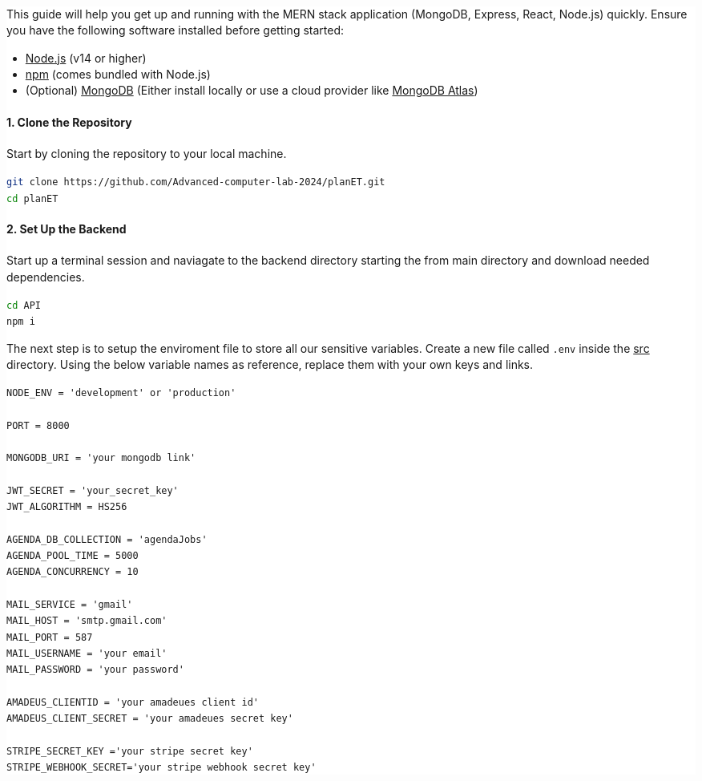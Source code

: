 This guide will help you get up and running with the MERN stack application (MongoDB, Express, React, Node.js) quickly.
Ensure you have the following software installed before getting started:

- [Node.js](https://nodejs.org/) (v14 or higher)
- [npm](https://www.npmjs.com/) (comes bundled with Node.js)
- (Optional) [MongoDB](https://www.mongodb.com/) (Either install locally or use a cloud provider like [MongoDB Atlas](https://www.mongodb.com/cloud/atlas))

#### 1. Clone the Repository

Start by cloning the repository to your local machine.

```bash
git clone https://github.com/Advanced-computer-lab-2024/planET.git
cd planET
```

#### 2. Set Up the Backend

Start up a terminal session and naviagate to the backend directory starting the from main directory and download needed dependencies.

```bash
cd API
npm i
```

The next step is to setup the enviroment file to store all our sensitive variables. Create a new file called `.env` inside the [src](/API/src/) directory. Using the below variable names as reference, replace them with your own keys and links.

```
NODE_ENV = 'development' or 'production'

PORT = 8000

MONGODB_URI = 'your mongodb link'

JWT_SECRET = 'your_secret_key'
JWT_ALGORITHM = HS256

AGENDA_DB_COLLECTION = 'agendaJobs'
AGENDA_POOL_TIME = 5000
AGENDA_CONCURRENCY = 10

MAIL_SERVICE = 'gmail'
MAIL_HOST = 'smtp.gmail.com'
MAIL_PORT = 587
MAIL_USERNAME = 'your email'
MAIL_PASSWORD = 'your password'

AMADEUS_CLIENTID = 'your amadeues client id'
AMADEUS_CLIENT_SECRET = 'your amadeues secret key'

STRIPE_SECRET_KEY ='your stripe secret key'
STRIPE_WEBHOOK_SECRET='your stripe webhook secret key'
```
